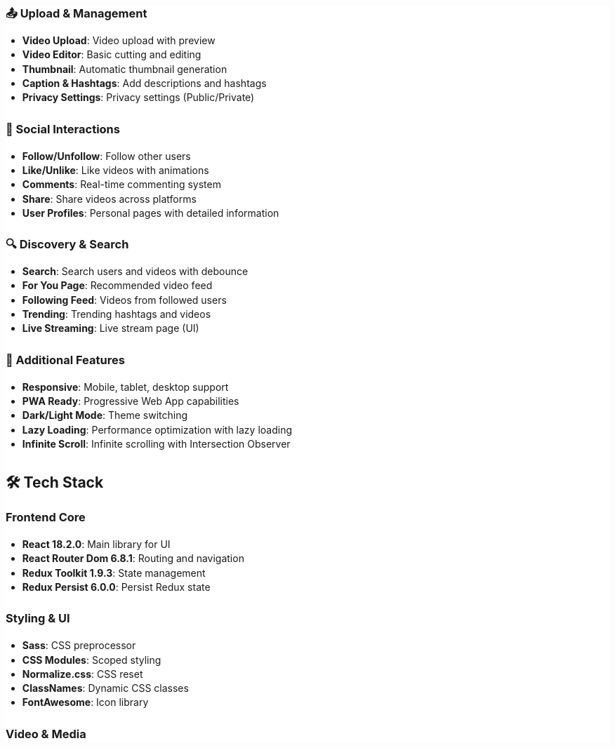 ### 📤 Upload & Management

-   **Video Upload**: Video upload with preview
-   **Video Editor**: Basic cutting and editing
-   **Thumbnail**: Automatic thumbnail generation
-   **Caption & Hashtags**: Add descriptions and hashtags
-   **Privacy Settings**: Privacy settings (Public/Private)

### 👥 Social Interactions

-   **Follow/Unfollow**: Follow other users
-   **Like/Unlike**: Like videos with animations
-   **Comments**: Real-time commenting system
-   **Share**: Share videos across platforms
-   **User Profiles**: Personal pages with detailed information

### 🔍 Discovery & Search

-   **Search**: Search users and videos with debounce
-   **For You Page**: Recommended video feed
-   **Following Feed**: Videos from followed users
-   **Trending**: Trending hashtags and videos
-   **Live Streaming**: Live stream page (UI)

### 📱 Additional Features

-   **Responsive**: Mobile, tablet, desktop support
-   **PWA Ready**: Progressive Web App capabilities
-   **Dark/Light Mode**: Theme switching
-   **Lazy Loading**: Performance optimization with lazy loading
-   **Infinite Scroll**: Infinite scrolling with Intersection Observer

## 🛠 Tech Stack

### Frontend Core

-   **React 18.2.0**: Main library for UI
-   **React Router Dom 6.8.1**: Routing and navigation
-   **Redux Toolkit 1.9.3**: State management
-   **Redux Persist 6.0.0**: Persist Redux state

### Styling & UI

-   **Sass**: CSS preprocessor
-   **CSS Modules**: Scoped styling
-   **Normalize.css**: CSS reset
-   **ClassNames**: Dynamic CSS classes
-   **FontAwesome**: Icon library

### Video & Media
